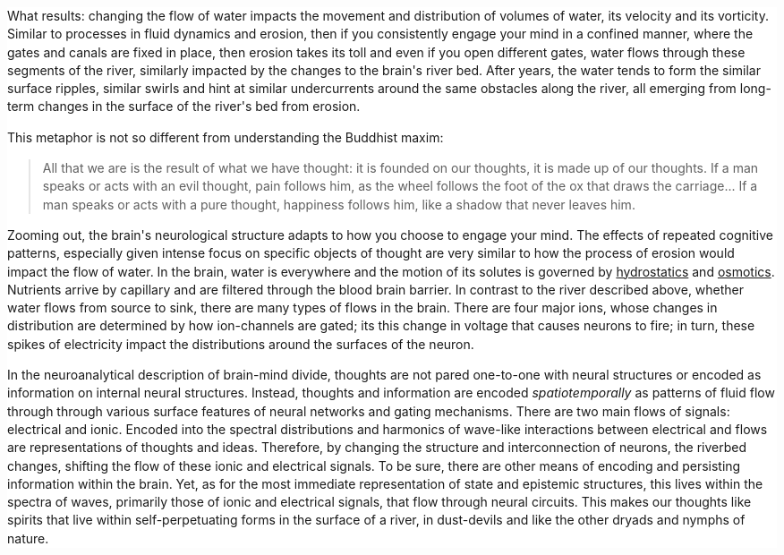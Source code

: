 What results: changing the flow of water impacts the movement and
distribution of volumes of water, its velocity and its
vorticity. Similar to processes in fluid dynamics and erosion, then if
you consistently engage your mind in a confined manner, where the
gates and canals are fixed in place, then erosion takes its toll and
even if you open different gates, water flows through these segments
of the river, similarly impacted by the changes to the brain's river
bed. After years, the water tends to form the similar surface ripples,
similar swirls and hint at similar undercurrents around the same
obstacles along the river, all emerging from long-term changes in the
surface of the river's bed from erosion.

This metaphor is not so different from understanding the Buddhist
maxim:

> All that we are is the result of what we have thought: it is founded
> on our thoughts, it is made up of our thoughts. If a man speaks or
> acts with an evil thought, pain follows him, as the wheel follows
> the foot of the ox that draws the carriage... If a man speaks or
> acts with a pure thought, happiness follows him, like a shadow that
> never leaves him.

Zooming out, the brain's neurological structure adapts to how you
choose to engage your mind. The effects of repeated cognitive
patterns, especially given intense focus on specific objects of
thought are very similar to how the process of erosion would impact
the flow of water. In the brain, water is everywhere and the motion of
its solutes is governed by [hydrostatics]() and
[osmotics](). Nutrients arrive by capillary and are filtered through
the blood brain barrier. In contrast to the river described above,
whether water flows from source to sink, there are many types of flows
in the brain. There are four major ions, whose changes in distribution
are determined by how ion-channels are gated; its this change in
voltage that causes neurons to fire; in turn, these spikes of
electricity impact the distributions around the surfaces of the
neuron.

In the neuroanalytical description of brain-mind divide, thoughts are
not pared one-to-one with neural structures or encoded as information
on internal neural structures. Instead, thoughts and information are
encoded *spatiotemporally* as patterns of fluid flow through through
various surface features of neural networks and gating
mechanisms. There are two main flows of signals: electrical and
ionic. Encoded into the spectral distributions and harmonics of
wave-like interactions between electrical and flows are
representations of thoughts and ideas. Therefore, by changing the
structure and interconnection of neurons, the riverbed changes,
shifting the flow of these ionic and electrical signals. To be sure,
there are other means of encoding and persisting information within
the brain. Yet, as for the most immediate representation of state and
epistemic structures, this lives within the spectra of waves,
primarily those of ionic and electrical signals, that flow through
neural circuits. This makes our thoughts like spirits that live within
self-perpetuating forms in the surface of a river, in dust-devils and
like the other dryads and nymphs of nature.
